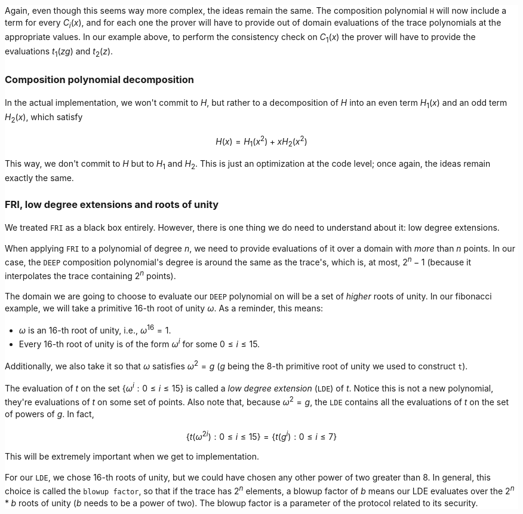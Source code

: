 Again, even though this seems way more complex, the ideas remain the same. The composition polynomial `H` will now include a term for every $C_i(x)$, and for each one the prover will have to provide out of domain evaluations of the trace polynomials at the appropriate values. In our example above, to perform the consistency check on $C_1(x)$ the prover will have to provide the evaluations $t_1(zg)$ and $t_2(z)$.

### Composition polynomial decomposition

In the actual implementation, we won't commit to $H$, but rather to a decomposition of $H$ into an even term $H_1(x)$ and an odd term $H_2(x)$, which satisfy

$$
H(x) = H_1(x^2) + x H_2(x^2)
$$

This way, we don't commit to $H$ but to $H_1$ and $H_2$. This is just an optimization at the code level; once again, the ideas remain exactly the same.

### FRI, low degree extensions and roots of unity

We treated `FRI` as a black box entirely. However, there is one thing we do need to understand about it: low degree extensions.

When applying `FRI` to a polynomial of degree $n$, we need to provide evaluations of it over a domain with *more* than $n$ points. In our case, the `DEEP` composition polynomial's degree is around the same as the trace's, which is, at most, $2^n - 1$ (because it interpolates the trace containing $2^n$ points).

The domain we are going to choose to evaluate our `DEEP` polynomial on will be a set of *higher* roots of unity. In our fibonacci example, we will take a primitive $16$-th root of unity $\omega$. As a reminder, this means:

- $\omega$ is an $16$-th root of unity, i.e., $\omega^{16} = 1$.
- Every $16$-th root of unity is of the form $\omega^i$ for some $0 \leq i \leq 15$.

Additionally, we also take it so that $\omega$ satisfies $\omega^2 = g$ ($g$ being the $8$-th primitive root of unity we used to construct `t`).

The evaluation of $t$ on the set $\{\omega^i : 0 \leq i \leq 15\}$ is called a *low degree extension* (`LDE`) of $t$. Notice this is not a new polynomial, they're evaluations of $t$ on some set of points. Also note that, because $\omega^2 = g$, the `LDE` contains all the evaluations of $t$ on the set of powers of $g$. In fact,

$$
    \{t(\omega^{2i}) : 0 \leq i \leq 15\} = \{t(g^i) : 0 \leq i \leq 7\}
$$

This will be extremely important when we get to implementation.

For our `LDE`, we chose $16$-th roots of unity, but we could have chosen any other power of two greater than $8$. In general, this choice is called the `blowup factor`, so that if the trace has $2^n$ elements, a blowup factor of $b$ means our LDE evaluates over the $2^{n} * b$ roots of unity ($b$ needs to be a power of two). The blowup factor is a parameter of the protocol related to its security.
